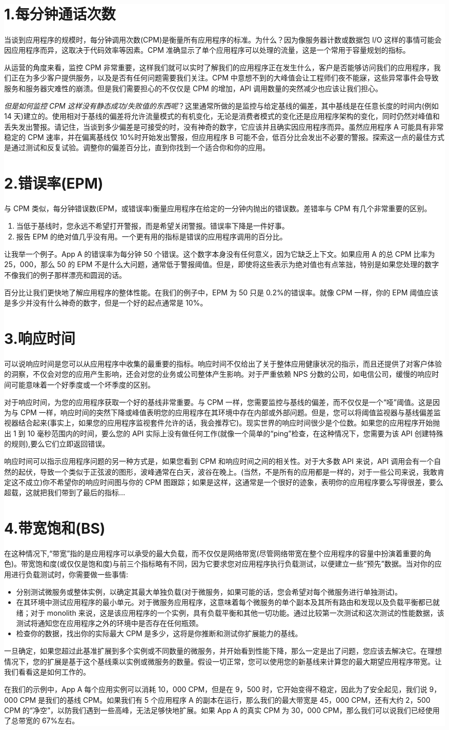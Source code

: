 # 1.每分钟通话次数

当谈到应用程序的规模时，每分钟调用次数(CPM)是衡量所有应用程序的标准。为什么？因为像服务器计数或数据包 I/O 这样的事情可能会因应用程序而异，这取决于代码效率等因素。CPM 准确显示了单个应用程序可以处理的流量，这是一个常用于容量规划的指标。

从运营的角度来看，监控 CPM 非常重要，这样我们就可以实时了解我们的应用程序正在发生什么，客户是否能够访问我们的应用程序，我们正在为多少客户提供服务，以及是否有任何问题需要我们关注。CPM 中意想不到的大峰值会让工程师们夜不能寐，这些异常事件会导致服务和服务器灾难性的崩溃。但是我们需要担心的不仅仅是 CPM 的增加，API 调用数量的突然减少也应该让我们担心。

*但是如何监控 CPM 这样没有静态成功/失败值的东西呢*？这里通常所做的是监控与给定基线的偏差，其中基线是在任意长度的时间内(例如 14 天)建立的。使用相对于基线的偏差将允许流量模式的有机变化，无论是消费者模式的变化还是应用程序架构的变化，同时仍然对峰值和丢失发出警报。请记住，当谈到多少偏差是可接受的时，没有神奇的数字，它应该并且确实因应用程序而异。虽然应用程序 A 可能具有非常稳定的 CPM 速率，并在偏离基线仅 10%时开始发出警报，但应用程序 B 可能不会，低百分比会发出不必要的警报。探索这一点的最佳方式是通过测试和反复试验。调整你的偏差百分比，直到你找到一个适合你和你的应用。

# 2.错误率(EPM)

与 CPM 类似，每分钟错误数(EPM，或错误率)衡量应用程序在给定的一分钟内抛出的错误数。差错率与 CPM 有几个非常重要的区别。

1.  当低于基线时，您永远不希望打开警报，而是希望关闭警报。错误率下降是一件好事。
2.  报告 EPM 的绝对值几乎没有用。一个更有用的指标是错误的应用程序调用的百分比。

让我举一个例子。App A 的错误率为每分钟 50 个错误。这个数字本身没有任何意义，因为它缺乏上下文。如果应用 A 的总 CPM 比率为 25，000，那么 50 的 EPM 不是什么大问题，通常低于警报阈值。但是，即使将这些表示为绝对值也有点笨拙，特别是如果您处理的数字不像我们的例子那样漂亮和圆润的话。

百分比让我们更快地了解应用程序的整体性能。在我们的例子中，EPM 为 50 只是 0.2%的错误率。就像 CPM 一样，你的 EPM 阈值应该是多少并没有什么神奇的数字，但是一个好的起点通常是 10%。

# 3.响应时间

可以说响应时间是您可以从应用程序中收集的最重要的指标。响应时间不仅给出了关于整体应用健康状况的指示，而且还提供了对客户体验的洞察，不仅会对您的应用产生影响，还会对您的业务或公司整体产生影响。对于严重依赖 NPS 分数的公司，如电信公司，缓慢的响应时间可能意味着一个好季度或一个坏季度的区别。

对于响应时间，为您的应用程序获取一个好的基线非常重要。与 CPM 一样，您需要监控与基线的偏差，而不仅仅是一个“哑”阈值。这是因为与 CPM 一样，响应时间的突然下降或峰值表明您的应用程序在其环境中存在内部或外部问题。但是，您可以将阈值监视器与基线偏差监视器结合起来(事实上，如果您的应用程序监视套件允许的话，我会推荐它)。现实世界的响应时间很少是个位数。如果您的应用程序开始抛出 1 到 10 毫秒范围内的时间，要么您的 API 实际上没有做任何工作(就像一个简单的“ping”检查，在这种情况下，您需要为该 API 创建特殊的规则),要么它们立即返回错误。

响应时间可以指示应用程序问题的另一种方式是，如果您看到 CPM 和响应时间之间的相关性。对于大多数 API 来说，API 调用会有一个自然的起伏，导致一个类似于正弦波的图形，波峰通常在白天，波谷在晚上。(当然，不是所有的应用都是一样的，对于一些公司来说，我敢肯定这不成立)你不希望你的响应时间图与你的 CPM 图跟踪；如果是这样，这通常是一个很好的迹象，表明你的应用程序要么写得很差，要么超载，这就把我们带到了最后的指标…

# 4.带宽饱和(BS)

在这种情况下,“带宽”指的是应用程序可以承受的最大负载，而不仅仅是网络带宽(尽管网络带宽在整个应用程序的容量中扮演着重要的角色)。带宽饱和度(或仅仅是饱和度)与前三个指标略有不同，因为它要求您对应用程序执行负载测试，以便建立一些“预先”数据。当对你的应用进行负载测试时，你需要做一些事情:

*   分别测试微服务或整体实例，以确定其最大单独负载(对于微服务，如果可能的话，您会希望对每个微服务进行单独测试)。
*   在其环境中测试应用程序的最小单元。对于微服务应用程序，这意味着每个微服务的单个副本及其所有路由和发现以及负载平衡都已就绪；对于 monolith 来说，这是该应用程序的一个实例，具有负载平衡和其他一切功能。通过比较第一次测试和这次测试的性能数据，该测试将通知您在应用程序之外的环境中是否存在任何瓶颈。
*   检查你的数据，找出你的实际最大 CPM 是多少，这将是你推断和测试你扩展能力的基线。

一旦确定，如果您超过此基准扩展到多个实例或不同数量的微服务，并开始看到性能下降，那么一定是出了问题，您应该去解决它。在理想情况下，您的扩展是基于这个基线乘以实例或微服务的数量。假设一切正常，您可以使用您的新基线来计算您的最大期望应用程序带宽。让我们看看这是如何工作的。

在我们的示例中，App A 每个应用实例可以消耗 10，000 CPM，但是在 9，500 时，它开始变得不稳定，因此为了安全起见，我们说 9，000 CPM 是我们的基线 CPM。如果我们有 5 个应用程序 A 的副本在运行，那么我们的最大带宽是 45，000 CPM，还有大约 2，500 CPM 的“净空”，以防我们遇到一些高峰，无法足够快地扩展。如果 App A 的真实 CPM 为 30，000 CPM，那么我们可以说我们已经使用了总带宽的 67%左右。
